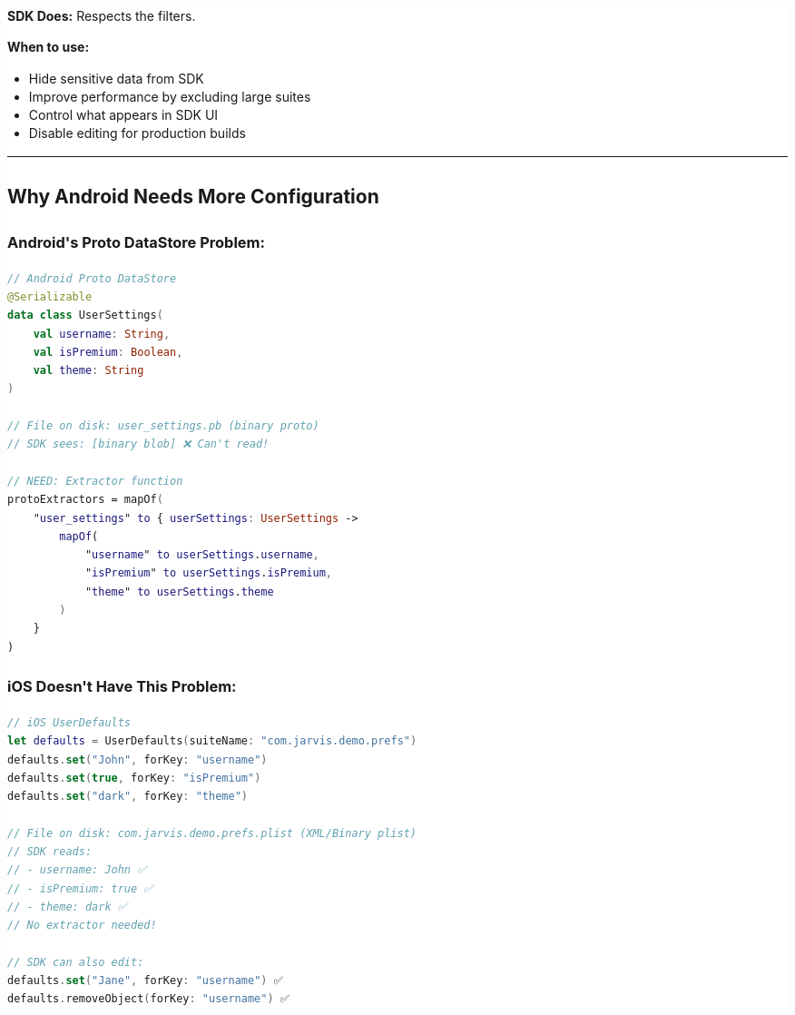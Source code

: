 **SDK Does:** Respects the filters.

**When to use:**
- Hide sensitive data from SDK
- Improve performance by excluding large suites
- Control what appears in SDK UI
- Disable editing for production builds

---

## Why Android Needs More Configuration

### Android's Proto DataStore Problem:

```kotlin
// Android Proto DataStore
@Serializable
data class UserSettings(
    val username: String,
    val isPremium: Boolean,
    val theme: String
)

// File on disk: user_settings.pb (binary proto)
// SDK sees: [binary blob] ❌ Can't read!

// NEED: Extractor function
protoExtractors = mapOf(
    "user_settings" to { userSettings: UserSettings ->
        mapOf(
            "username" to userSettings.username,
            "isPremium" to userSettings.isPremium,
            "theme" to userSettings.theme
        )
    }
)
```

### iOS Doesn't Have This Problem:

```swift
// iOS UserDefaults
let defaults = UserDefaults(suiteName: "com.jarvis.demo.prefs")
defaults.set("John", forKey: "username")
defaults.set(true, forKey: "isPremium")
defaults.set("dark", forKey: "theme")

// File on disk: com.jarvis.demo.prefs.plist (XML/Binary plist)
// SDK reads:
// - username: John ✅
// - isPremium: true ✅
// - theme: dark ✅
// No extractor needed!

// SDK can also edit:
defaults.set("Jane", forKey: "username") ✅
defaults.removeObject(forKey: "username") ✅
```
